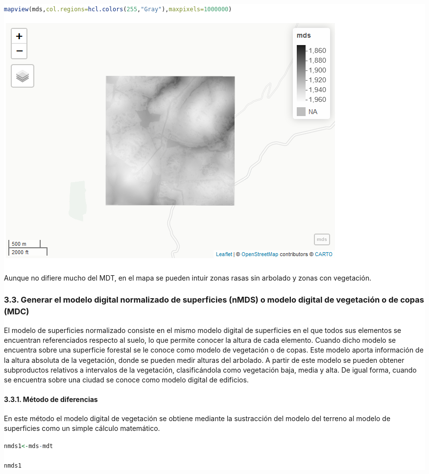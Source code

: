 ```r
mapview(mds,col.regions=hcl.colors(255,"Gray"),maxpixels=1000000)
```

![](https://github.com/Libro-GEOFOREST/Capitulo10_LiDAR_y_Radar/blob/main/Auxiliares/mds.png)

Aunque no difiere mucho del MDT, en el mapa se pueden intuir zonas rasas sin arbolado y zonas con vegetación.

### 3.3. Generar el modelo digital normalizado de superficies (nMDS) o modelo digital de vegetación o de copas (MDC)

El modelo de superficies normalizado consiste en el mismo modelo digital de superficies en el que todos sus elementos se encuentran referenciados respecto al suelo, lo que permite conocer la altura de cada elemento. Cuando dicho modelo se encuentra sobre una superficie forestal se le conoce como modelo de vegetación o de copas. Este modelo aporta información de la altura absoluta de la vegetación, donde se pueden medir alturas del arbolado. A partir de este modelo se pueden obtener subproductos relativos a intervalos de la vegetación, clasificándola como vegetación baja, media y alta. De igual forma, cuando se encuentra sobre una ciudad se conoce como modelo digital de edificios.

#### 3.3.1. Método de diferencias

En este método el modelo digital de vegetación se obtiene mediante la sustracción del modelo del terreno al modelo de superficies como un simple cálculo matemático. 

```r
nmds1<-mds-mdt

nmds1
```
